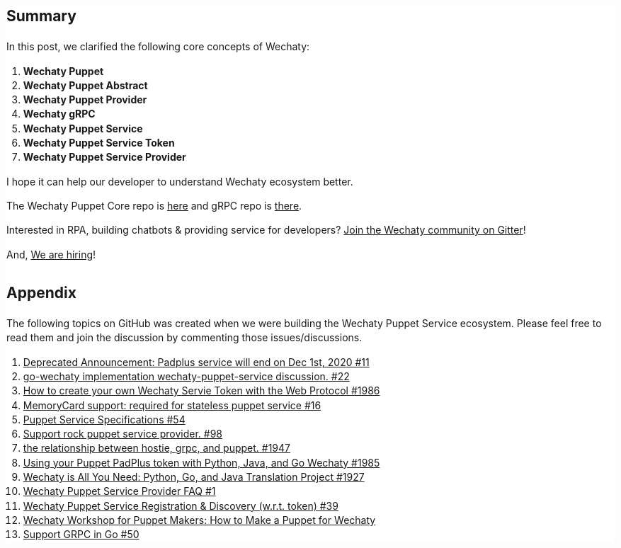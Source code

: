 ## Summary

In this post, we clarified the following core concepts of Wechaty:

1. __Wechaty Puppet__
1. __Wechaty Puppet Abstract__
1. __Wechaty Puppet Provider__
1. __Wechaty gRPC__
1. __Wechaty Puppet Service__
1. __Wechaty Puppet Service Token__
1. __Wechaty Puppet Service Provider__

I hope it can help our developer to understand Wechaty ecosystem better.

The Wechaty Puppet Core repo is [here](https://github.com/wechaty/wechaty-puppet) and gRPC repo is [there](https://github.com/wechaty/grpc).

Interested in RPA, building chatbots & providing service for developers? [Join the Wechaty community on Gitter](https://gitter.im/wechaty/wechaty)!

And, [We are hiring](https://chatie.breezy.hr/)!

## Appendix

The following topics on GitHub was created when we were building the Wechaty Puppet Service ecosystem. Please feel free to read them and join the discussion by commenting those issues/discussions.

1. [Deprecated Announcement: Padplus service will end on Dec 1st, 2020 #11](https://github.com/wechaty/puppet-services/discussions/11)
1. [go-wechaty implementation wechaty-puppet-service discussion. #22](https://github.com/wechaty/go-wechaty/issues/22)
1. [How to create your own Wechaty Servie Token with the Web Protocol #1986](https://github.com/wechaty/wechaty/discussions/1986)
1. [MemoryCard support: required for stateless puppet service #16](https://github.com/wechaty/puppet-services/discussions/16)
1. [Puppet Service Specifications #54](https://github.com/wechaty/puppet-services/discussions/54)
1. [Support rock puppet service provider. #98](https://github.com/wechaty/wechaty-puppet-service/issues/98)
1. [the relationship between hostie, grpc, and puppet. #1947](https://github.com/wechaty/wechaty/issues/1947)
1. [Using your Puppet PadPlus token with Python, Java, and Go Wechaty #1985](https://github.com/wechaty/wechaty/discussions/1985)
1. [Wechaty is All You Need: Python, Go, and Java Translation Project #1927](https://github.com/wechaty/wechaty/discussions/1927)
1. [Wechaty Puppet Service Provider FAQ #1](https://github.com/wechaty/puppet-services/discussions/1)
1. [Wechaty Puppet Service Registration & Discovery (w.r.t. token) #39](https://github.com/wechaty/puppet-services/discussions/39)
1. [Wechaty Workshop for Puppet Makers: How to Make a Puppet for Wechaty](https://wechaty.js.org/2020/08/05/wechaty-puppet-maker/)
1. [Support GRPC in Go #50](https://github.com/wechaty/grpc/issues/50)
